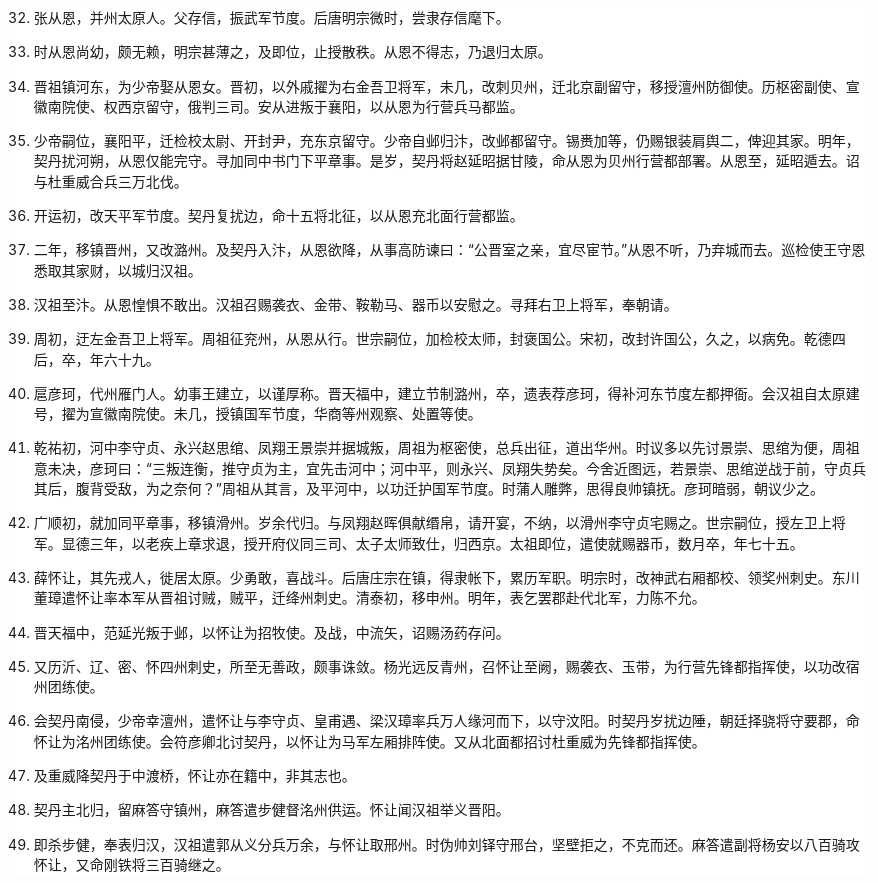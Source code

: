 32. <span id="列传第十三-侯益子仁矩_仁宝_孙延广_张从恩_扈彦珂_薛怀让_赵赞_李继勋药元福_赵晁_子延溥-32"></span>
张从恩，并州太原人。父存信，振武军节度。后唐明宗微时，尝隶存信麾下。

33. <span id="列传第十三-侯益子仁矩_仁宝_孙延广_张从恩_扈彦珂_薛怀让_赵赞_李继勋药元福_赵晁_子延溥-33"></span>
时从恩尚幼，颇无赖，明宗甚薄之，及即位，止授散秩。从恩不得志，乃退归太原。

34. <span id="列传第十三-侯益子仁矩_仁宝_孙延广_张从恩_扈彦珂_薛怀让_赵赞_李继勋药元福_赵晁_子延溥-34"></span>
晋祖镇河东，为少帝娶从恩女。晋初，以外戚擢为右金吾卫将军，未几，改刺贝州，迁北京副留守，移授澶州防御使。历枢密副使、宣徽南院使、权西京留守，俄判三司。安从进叛于襄阳，以从恩为行营兵马都监。

35. <span id="列传第十三-侯益子仁矩_仁宝_孙延广_张从恩_扈彦珂_薛怀让_赵赞_李继勋药元福_赵晁_子延溥-35"></span>
少帝嗣位，襄阳平，迁检校太尉、开封尹，充东京留守。少帝自邺归汴，改邺都留守。锡赉加等，仍赐银装肩舆二，俾迎其家。明年，契丹扰河朔，从恩仅能完守。寻加同中书门下平章事。是岁，契丹将赵延昭据甘陵，命从恩为贝州行营都部署。从恩至，延昭遁去。诏与杜重威合兵三万北伐。

36. <span id="列传第十三-侯益子仁矩_仁宝_孙延广_张从恩_扈彦珂_薛怀让_赵赞_李继勋药元福_赵晁_子延溥-36"></span>
开运初，改天平军节度。契丹复扰边，命十五将北征，以从恩充北面行营都监。

37. <span id="列传第十三-侯益子仁矩_仁宝_孙延广_张从恩_扈彦珂_薛怀让_赵赞_李继勋药元福_赵晁_子延溥-37"></span>
二年，移镇晋州，又改潞州。及契丹入汴，从恩欲降，从事高防谏曰：“公晋室之亲，宜尽宦节。”从恩不听，乃弃城而去。巡检使王守恩悉取其家财，以城归汉祖。

38. <span id="列传第十三-侯益子仁矩_仁宝_孙延广_张从恩_扈彦珂_薛怀让_赵赞_李继勋药元福_赵晁_子延溥-38"></span>
汉祖至汴。从恩惶惧不敢出。汉祖召赐袭衣、金带、鞍勒马、器币以安慰之。寻拜右卫上将军，奉朝请。

39. <span id="列传第十三-侯益子仁矩_仁宝_孙延广_张从恩_扈彦珂_薛怀让_赵赞_李继勋药元福_赵晁_子延溥-39"></span>
周初，迂左金吾卫上将军。周祖征兖州，从恩从行。世宗嗣位，加检校太师，封褒国公。宋初，改封许国公，久之，以病免。乾德四后，卒，年六十九。

40. <span id="列传第十三-侯益子仁矩_仁宝_孙延广_张从恩_扈彦珂_薛怀让_赵赞_李继勋药元福_赵晁_子延溥-40"></span>
扈彦珂，代州雁门人。幼事王建立，以谨厚称。晋天福中，建立节制潞州，卒，遗表荐彦珂，得补河东节度左都押衙。会汉祖自太原建号，擢为宣徽南院使。未几，授镇国军节度，华商等州观察、处置等使。

41. <span id="列传第十三-侯益子仁矩_仁宝_孙延广_张从恩_扈彦珂_薛怀让_赵赞_李继勋药元福_赵晁_子延溥-41"></span>
乾祐初，河中李守贞、永兴赵思绾、凤翔王景崇并据城叛，周祖为枢密使，总兵出征，道出华州。时议多以先讨景崇、思绾为便，周祖意未决，彦珂曰：“三叛连衡，推守贞为主，宜先击河中；河中平，则永兴、凤翔失势矣。今舍近图远，若景崇、思绾逆战于前，守贞兵其后，腹背受敌，为之奈何？”周祖从其言，及平河中，以功迁护国军节度。时蒲人雕弊，思得良帅镇抚。彦珂暗弱，朝议少之。

42. <span id="列传第十三-侯益子仁矩_仁宝_孙延广_张从恩_扈彦珂_薛怀让_赵赞_李继勋药元福_赵晁_子延溥-42"></span>
广顺初，就加同平章事，移镇滑州。岁余代归。与凤翔赵晖俱献缗帛，请开宴，不纳，以滑州李守贞宅赐之。世宗嗣位，授左卫上将军。显德三年，以老疾上章求退，授开府仪同三司、太子太师致仕，归西京。太祖即位，遣使就赐器币，数月卒，年七十五。

43. <span id="列传第十三-侯益子仁矩_仁宝_孙延广_张从恩_扈彦珂_薛怀让_赵赞_李继勋药元福_赵晁_子延溥-43"></span>
薛怀让，其先戎人，徙居太原。少勇敢，喜战斗。后唐庄宗在镇，得隶帐下，累历军职。明宗时，改神武右厢都校、领奖州刺史。东川董璋遣怀让率本军从晋祖讨贼，贼平，迁绛州刺史。清泰初，移申州。明年，表乞罢郡赴代北军，力陈不允。

44. <span id="列传第十三-侯益子仁矩_仁宝_孙延广_张从恩_扈彦珂_薛怀让_赵赞_李继勋药元福_赵晁_子延溥-44"></span>
晋天福中，范延光叛于邺，以怀让为招牧使。及战，中流矢，诏赐汤药存问。

45. <span id="列传第十三-侯益子仁矩_仁宝_孙延广_张从恩_扈彦珂_薛怀让_赵赞_李继勋药元福_赵晁_子延溥-45"></span>
又历沂、辽、密、怀四州刺史，所至无善政，颇事诛敛。杨光远反青州，召怀让至阙，赐袭衣、玉带，为行营先锋都指挥使，以功改宿州团练使。

46. <span id="列传第十三-侯益子仁矩_仁宝_孙延广_张从恩_扈彦珂_薛怀让_赵赞_李继勋药元福_赵晁_子延溥-46"></span>
会契丹南侵，少帝幸澶州，遣怀让与李守贞、皇甫遇、梁汉璋率兵万人缘河而下，以守汶阳。时契丹岁扰边陲，朝廷择骁将守要郡，命怀让为洺州团练使。会符彦卿北讨契丹，以怀让为马军左厢排阵使。又从北面都招讨杜重威为先锋都指挥使。

47. <span id="列传第十三-侯益子仁矩_仁宝_孙延广_张从恩_扈彦珂_薛怀让_赵赞_李继勋药元福_赵晁_子延溥-47"></span>
及重威降契丹于中渡桥，怀让亦在籍中，非其志也。

48. <span id="列传第十三-侯益子仁矩_仁宝_孙延广_张从恩_扈彦珂_薛怀让_赵赞_李继勋药元福_赵晁_子延溥-48"></span>
契丹主北归，留麻答守镇州，麻答遣步健督洺州供运。怀让闻汉祖举义晋阳。

49. <span id="列传第十三-侯益子仁矩_仁宝_孙延广_张从恩_扈彦珂_薛怀让_赵赞_李继勋药元福_赵晁_子延溥-49"></span>
即杀步健，奉表归汉，汉祖遣郭从义分兵万余，与怀让取邢州。时伪帅刘铎守邢台，坚壁拒之，不克而还。麻答遣副将杨安以八百骑攻怀让，又命刚铁将三百骑继之。
